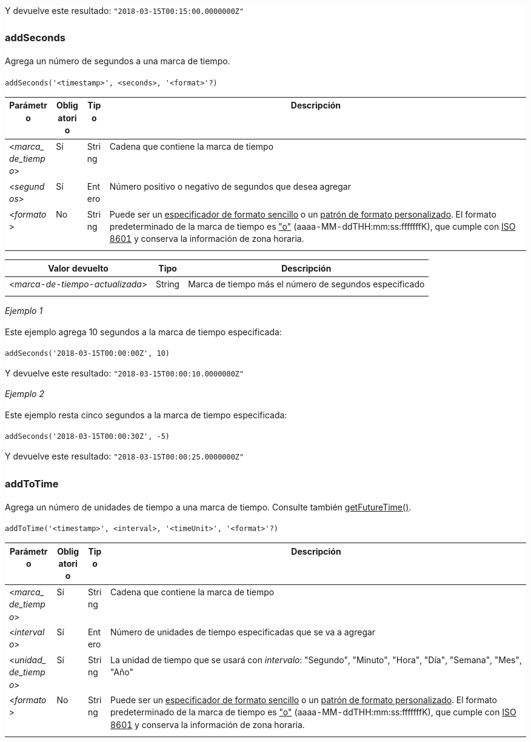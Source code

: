 Y devuelve este resultado: `"2018-03-15T00:15:00.0000000Z"`

<a name="addSeconds"></a>

### <a name="addseconds"></a>addSeconds

Agrega un número de segundos a una marca de tiempo.

```
addSeconds('<timestamp>', <seconds>, '<format>'?)
```

| Parámetro | Obligatorio | Tipo | Descripción |
| --------- | -------- | ---- | ----------- |
| <*marca_de_tiempo*> | Sí | String | Cadena que contiene la marca de tiempo |
| <*segundos*> | Sí | Entero | Número positivo o negativo de segundos que desea agregar |
| <*formato*> | No | String | Puede ser un [especificador de formato sencillo](https://docs.microsoft.com/dotnet/standard/base-types/standard-date-and-time-format-strings) o un [patrón de formato personalizado](https://docs.microsoft.com/dotnet/standard/base-types/custom-date-and-time-format-strings). El formato predeterminado de la marca de tiempo es ["o"](https://docs.microsoft.com/dotnet/standard/base-types/standard-date-and-time-format-strings) (aaaa-MM-ddTHH:mm:ss:fffffffK), que cumple con [ISO 8601](https://en.wikipedia.org/wiki/ISO_8601) y conserva la información de zona horaria. |
|||||

| Valor devuelto | Tipo | Descripción |
| ------------ | ---- | ----------- |
| <*marca-de-tiempo-actualizada*> | String | Marca de tiempo más el número de segundos especificado  |
||||

*Ejemplo 1*

Este ejemplo agrega 10 segundos a la marca de tiempo especificada:

```
addSeconds('2018-03-15T00:00:00Z', 10)
```

Y devuelve este resultado: `"2018-03-15T00:00:10.0000000Z"`

*Ejemplo 2*

Este ejemplo resta cinco segundos a la marca de tiempo especificada:

```
addSeconds('2018-03-15T00:00:30Z', -5)
```

Y devuelve este resultado: `"2018-03-15T00:00:25.0000000Z"`

<a name="addToTime"></a>

### <a name="addtotime"></a>addToTime

Agrega un número de unidades de tiempo a una marca de tiempo.
Consulte también [getFutureTime()](#getFutureTime).

```
addToTime('<timestamp>', <interval>, '<timeUnit>', '<format>'?)
```

| Parámetro | Obligatorio | Tipo | Descripción |
| --------- | -------- | ---- | ----------- |
| <*marca_de_tiempo*> | Sí | String | Cadena que contiene la marca de tiempo |
| <*intervalo*> | Sí | Entero | Número de unidades de tiempo especificadas que se va a agregar |
| <*unidad_de_tiempo*> | Sí | String | La unidad de tiempo que se usará con *intervalo*: "Segundo", "Minuto", "Hora", "Día", "Semana", "Mes", "Año" |
| <*formato*> | No | String | Puede ser un [especificador de formato sencillo](https://docs.microsoft.com/dotnet/standard/base-types/standard-date-and-time-format-strings) o un [patrón de formato personalizado](https://docs.microsoft.com/dotnet/standard/base-types/custom-date-and-time-format-strings). El formato predeterminado de la marca de tiempo es ["o"](https://docs.microsoft.com/dotnet/standard/base-types/standard-date-and-time-format-strings) (aaaa-MM-ddTHH:mm:ss:fffffffK), que cumple con [ISO 8601](https://en.wikipedia.org/wiki/ISO_8601) y conserva la información de zona horaria. |
|||||
